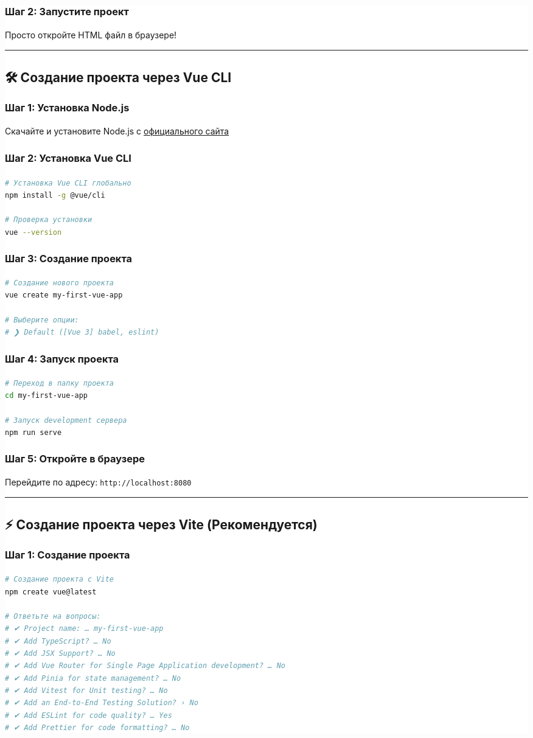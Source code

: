 ### Шаг 2: Запустите проект
Просто откройте HTML файл в браузере!

---

## 🛠 Создание проекта через Vue CLI

### Шаг 1: Установка Node.js
Скачайте и установите Node.js с [официального сайта](https://nodejs.org/)

### Шаг 2: Установка Vue CLI
```bash
# Установка Vue CLI глобально
npm install -g @vue/cli

# Проверка установки
vue --version
```

### Шаг 3: Создание проекта
```bash
# Создание нового проекта
vue create my-first-vue-app

# Выберите опции:
# ❯ Default ([Vue 3] babel, eslint)
```

### Шаг 4: Запуск проекта
```bash
# Переход в папку проекта
cd my-first-vue-app

# Запуск development сервера
npm run serve
```

### Шаг 5: Откройте в браузере
Перейдите по адресу: `http://localhost:8080`

---

## ⚡ Создание проекта через Vite (Рекомендуется)

### Шаг 1: Создание проекта
```bash
# Создание проекта с Vite
npm create vue@latest

# Ответьте на вопросы:
# ✔ Project name: … my-first-vue-app
# ✔ Add TypeScript? … No
# ✔ Add JSX Support? … No
# ✔ Add Vue Router for Single Page Application development? … No
# ✔ Add Pinia for state management? … No
# ✔ Add Vitest for Unit testing? … No
# ✔ Add an End-to-End Testing Solution? › No
# ✔ Add ESLint for code quality? … Yes
# ✔ Add Prettier for code formatting? … No
```
